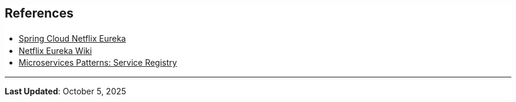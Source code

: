 ## References

- [Spring Cloud Netflix Eureka](https://cloud.spring.io/spring-cloud-netflix/reference/html/)
- [Netflix Eureka Wiki](https://github.com/Netflix/eureka/wiki)
- [Microservices Patterns: Service Registry](https://microservices.io/patterns/service-registry.html)

---

**Last Updated**: October 5, 2025
